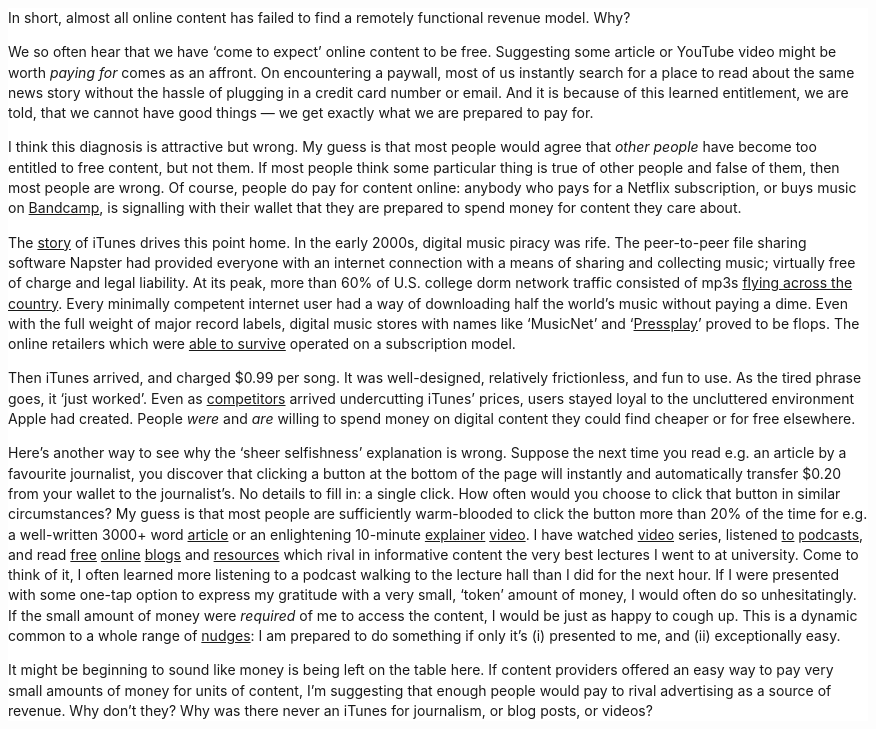 In short, almost all online content has failed to find a remotely functional revenue model. Why?

We so often hear that we have ‘come to expect’ online content to be free. Suggesting some article or YouTube video might be worth *paying for* comes as an affront. On encountering a paywall, most of us instantly search for a place to read about the same news story without the hassle of plugging in a credit card number or email. And it is because of this learned entitlement, we are told, that we cannot have good things — we get exactly what we are prepared to pay for.

I think this diagnosis is attractive but wrong. My guess is that most people would agree that *other people* have become too entitled to free content, but not them. If most people think some particular thing is true of other people and false of them, then most people are wrong. Of course, people do pay for content online: anybody who pays for a Netflix subscription, or buys music on [Bandcamp](https://bandcamp.com/), is signalling with their wallet that they are prepared to spend money for content they care about.   

The [story](https://www.theverge.com/2013/4/26/4265172/itunes-store-at-10-how-apple-built-a-digital-media-juggernaut) of iTunes drives this point home. In the early 2000s, digital music piracy was rife. The peer-to-peer file sharing software Napster had provided everyone with an internet connection with a means of sharing and collecting music; virtually free of charge and legal liability. At its peak, more than 60% of U.S. college dorm network traffic consisted of mp3s [flying across the country](https://web.archive.org/web/20111019152028/http://www.isp-planet.com/politics/napster.html). Every minimally competent internet user had a way of downloading half the world’s music without paying a dime. Even with the full weight of major record labels, digital music stores with names like ‘MusicNet’ and ‘[Pressplay](https://en.wikipedia.org/wiki/PressPlay)’ proved to be flops. The online retailers which were [able to survive](http://www.thevlyhouse.com/2011/01/the-itunes-business-model-and-its-widespread-effects/) operated on a subscription model.

Then iTunes arrived, and charged $0.99 per song. It was well-designed, relatively frictionless, and fun to use. As the tired phrase goes, it ‘just worked’. Even as [competitors](https://en.wikipedia.org/wiki/Amazon_Music) arrived undercutting iTunes’ prices, users stayed loyal to the uncluttered environment Apple had created. People *were* and *are* willing to spend money on digital content they could find cheaper or for free elsewhere.

Here’s another way to see why the ‘sheer selfishness’ explanation is wrong. Suppose the next time you read e.g. an article by a favourite journalist, you discover that clicking a button at the bottom of the page will instantly and automatically transfer \$0.20 from your wallet to the journalist’s. No details to fill in: a single click. How often would you choose to click that button in similar circumstances? My guess is that most people are sufficiently warm-blooded to click the button more than 20% of the time for e.g. a well-written 3000+ word [article](https://slatestarcodex.com/) or an enlightening 10-minute [explainer](https://www.youtube.com/channel/UCEOXxzW2vU0P-0THehuIIeg) [video](https://www.youtube.com/channel/UCYO_jab_esuFRV4b17AJtAw). I have watched [video](https://www.youtube.com/channel/UCYO_jab_esuFRV4b17AJtAw) series, listened [to](https://verybadwizards.fireside.fm/) [podcasts](https://80000hours.org/podcast/), and read [free](https://slatestarcodex.com/) [online](http://mindingourway.com/guilt/) [blogs](https://www.brainpickings.org/) and [resources](https://plato.stanford.edu) which rival in informative content the very best lectures I went to at university. Come to think of it, I often learned more listening to a podcast walking to the lecture hall than I did for the next hour. If I were presented with some one-tap option to express my gratitude with a very small, ‘token’ amount of money, I would often do so unhesitatingly. If the small amount of money were *required* of me to access the content, I would be just as happy to cough up. This is a dynamic common to a whole range of [nudges](https://en.wikipedia.org/wiki/Nudge_(book)): I am prepared to do something if only it’s (i) presented to me, and (ii) exceptionally easy.

It might be beginning to sound like money is being left on the table here. If content providers offered an easy way to pay very small amounts of money for units of content, I’m suggesting that enough people would pay to rival advertising as a source of revenue. Why don’t they? Why was there never an iTunes for journalism, or blog posts, or videos? 
